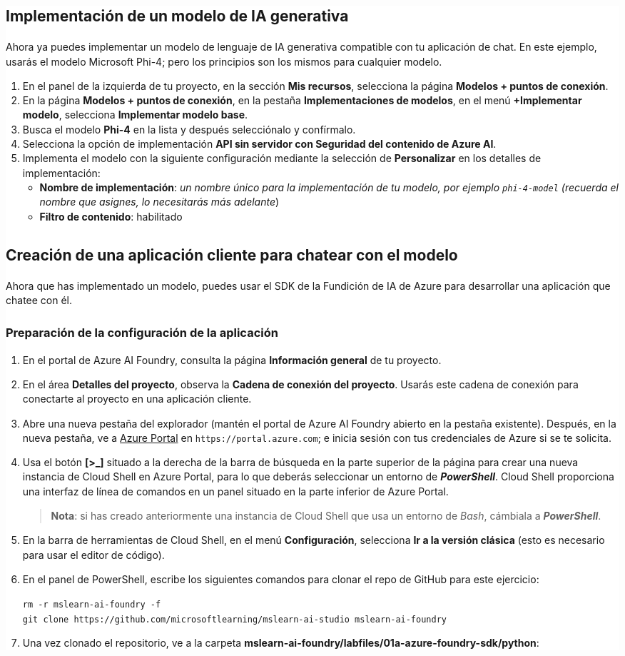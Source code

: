 ## Implementación de un modelo de IA generativa

Ahora ya puedes implementar un modelo de lenguaje de IA generativa compatible con tu aplicación de chat. En este ejemplo, usarás el modelo Microsoft Phi-4; pero los principios son los mismos para cualquier modelo.

1. En el panel de la izquierda de tu proyecto, en la sección **Mis recursos**, selecciona la página **Modelos + puntos de conexión**.
1. En la página **Modelos + puntos de conexión**, en la pestaña **Implementaciones de modelos**, en el menú **+Implementar modelo**, selecciona **Implementar modelo base**.
1. Busca el modelo **Phi-4** en la lista y después selecciónalo y confírmalo.
1. Selecciona la opción de implementación **API sin servidor con Seguridad del contenido de Azure AI**.
1. Implementa el modelo con la siguiente configuración mediante la selección de **Personalizar** en los detalles de implementación:
    - **Nombre de implementación**: *un nombre único para la implementación de tu modelo, por ejemplo `phi-4-model` (recuerda el nombre que asignes, lo necesitarás más adelante*)
    - **Filtro de contenido**: habilitado

## Creación de una aplicación cliente para chatear con el modelo

Ahora que has implementado un modelo, puedes usar el SDK de la Fundición de IA de Azure para desarrollar una aplicación que chatee con él.

### Preparación de la configuración de la aplicación

1. En el portal de Azure AI Foundry, consulta la página **Información general** de tu proyecto.
1. En el área **Detalles del proyecto**, observa la **Cadena de conexión del proyecto**. Usarás este cadena de conexión para conectarte al proyecto en una aplicación cliente.
1. Abre una nueva pestaña del explorador (mantén el portal de Azure AI Foundry abierto en la pestaña existente). Después, en la nueva pestaña, ve a [Azure Portal](https://portal.azure.com) en `https://portal.azure.com`; e inicia sesión con tus credenciales de Azure si se te solicita.
1. Usa el botón **[\>_]** situado a la derecha de la barra de búsqueda en la parte superior de la página para crear una nueva instancia de Cloud Shell en Azure Portal, para lo que deberás seleccionar un entorno de ***PowerShell***. Cloud Shell proporciona una interfaz de línea de comandos en un panel situado en la parte inferior de Azure Portal.

    > **Nota**: si has creado anteriormente una instancia de Cloud Shell que usa un entorno de *Bash*, cámbiala a ***PowerShell***.

1. En la barra de herramientas de Cloud Shell, en el menú **Configuración**, selecciona **Ir a la versión clásica** (esto es necesario para usar el editor de código).

1. En el panel de PowerShell, escribe los siguientes comandos para clonar el repo de GitHub para este ejercicio:

    ```
    rm -r mslearn-ai-foundry -f
    git clone https://github.com/microsoftlearning/mslearn-ai-studio mslearn-ai-foundry
    ```

1. Una vez clonado el repositorio, ve a la carpeta **mslearn-ai-foundry/labfiles/01a-azure-foundry-sdk/python**:
